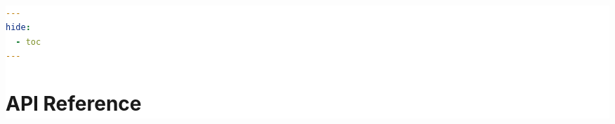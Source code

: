 ```yaml
---
hide:
  - toc
---
```


# API Reference

<iframe src="pdoc/fin_statement_model/index.html" style="width:100%;height:100vh;border:none;"></iframe> 